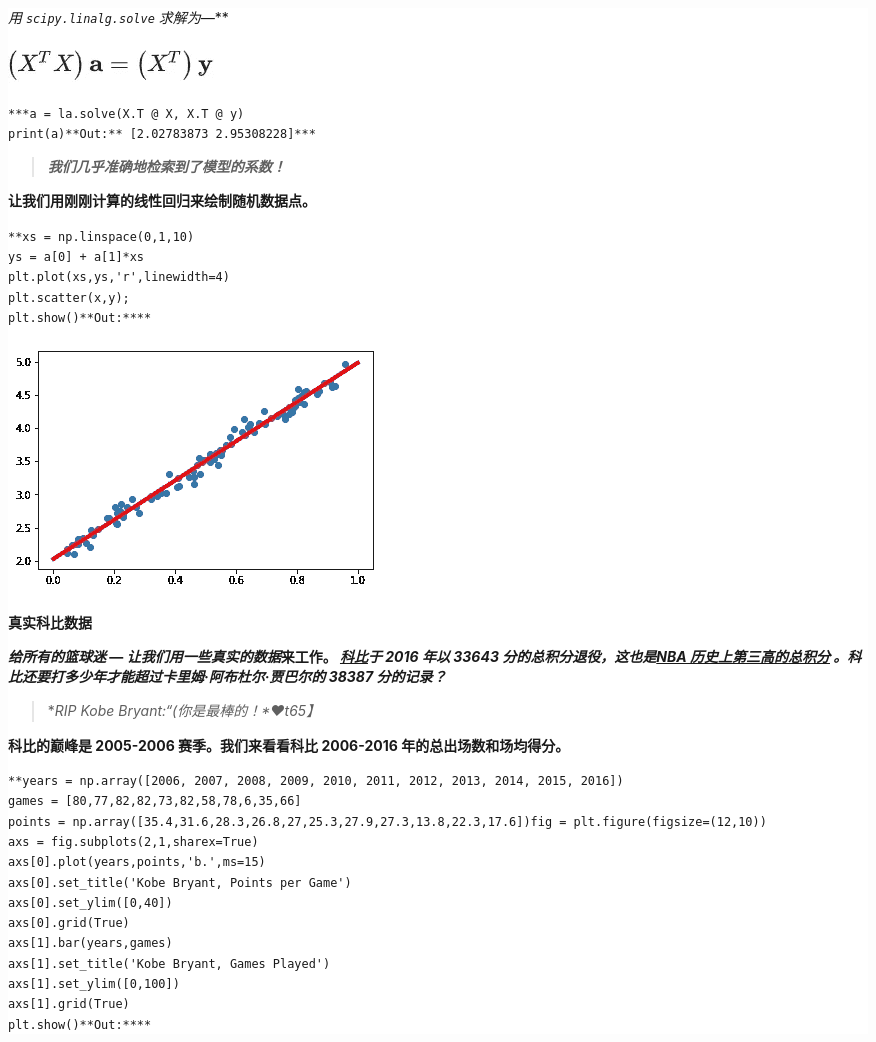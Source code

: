 ***用* `scipy.linalg.solve` *求解为**—***

***![](img/4d2397d942a4a41b01723a9e1baf557e.png)***

```
***a = la.solve(X.T @ X, X.T @ y)
print(a)**Out:** [2.02783873 2.95308228]***
```

> ***我们几乎准确地检索到了模型的系数！***

****让我们用刚刚计算的线性回归来绘制随机数据点。****

```
**xs = np.linspace(0,1,10)
ys = a[0] + a[1]*xs
plt.plot(xs,ys,'r',linewidth=4)
plt.scatter(x,y);
plt.show()**Out:****
```

**![](img/a3bfe0a72155c1a1f6aae3767b4badde.png)**

****真实科比数据****

***给所有的篮球迷* — *让我们用一些真实的数据*来工作。 [***科比***](https://www.basketball-reference.com/players/b/bryanko01.html)*于 2016 年以 33643 分的总积分退役，这也是[*NBA 历史上第三高的总积分*](https://en.wikipedia.org/wiki/List_of_National_Basketball_Association_career_scoring_leaders) 。科比还要打多少年才能超过卡里姆·阿布杜尔·贾巴尔的 38387 分的记录？***

> **RIP Kobe Bryant:“(你是最棒的！*❤*t65】**

**科比的巅峰是 2005-2006 赛季。我们来看看科比 2006-2016 年的总出场数和场均得分。**

```
**years = np.array([2006, 2007, 2008, 2009, 2010, 2011, 2012, 2013, 2014, 2015, 2016])
games = [80,77,82,82,73,82,58,78,6,35,66]
points = np.array([35.4,31.6,28.3,26.8,27,25.3,27.9,27.3,13.8,22.3,17.6])fig = plt.figure(figsize=(12,10))
axs = fig.subplots(2,1,sharex=True)
axs[0].plot(years,points,'b.',ms=15)
axs[0].set_title('Kobe Bryant, Points per Game')
axs[0].set_ylim([0,40])
axs[0].grid(True)
axs[1].bar(years,games)
axs[1].set_title('Kobe Bryant, Games Played')
axs[1].set_ylim([0,100])
axs[1].grid(True)
plt.show()**Out:****
```
